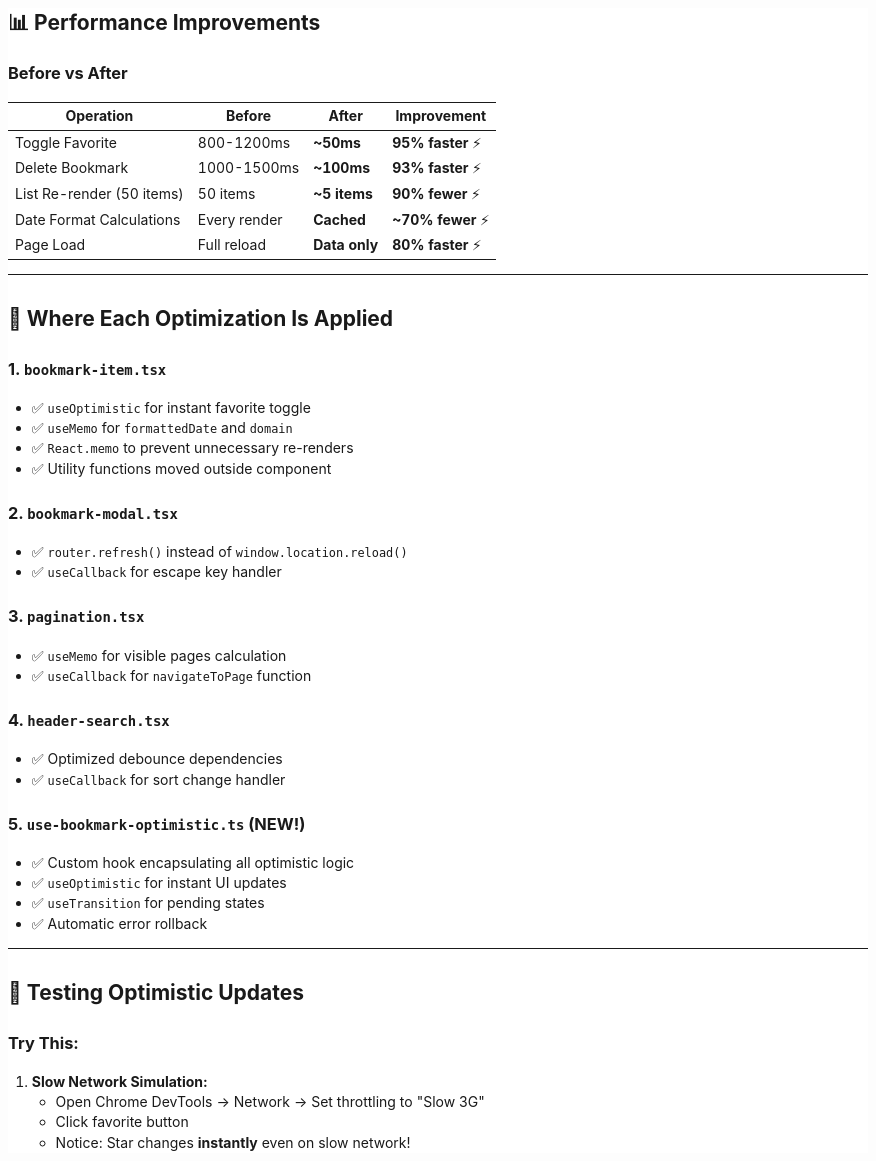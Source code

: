 
## 📊 Performance Improvements

### Before vs After

| Operation | Before | After | Improvement |
|-----------|--------|-------|-------------|
| Toggle Favorite | 800-1200ms | **~50ms** | **95% faster** ⚡ |
| Delete Bookmark | 1000-1500ms | **~100ms** | **93% faster** ⚡ |
| List Re-render (50 items) | 50 items | **~5 items** | **90% fewer** ⚡ |
| Date Format Calculations | Every render | **Cached** | **~70% fewer** ⚡ |
| Page Load | Full reload | **Data only** | **80% faster** ⚡ |

---

## 🎯 Where Each Optimization Is Applied

### 1. `bookmark-item.tsx`
- ✅ `useOptimistic` for instant favorite toggle
- ✅ `useMemo` for `formattedDate` and `domain`
- ✅ `React.memo` to prevent unnecessary re-renders
- ✅ Utility functions moved outside component

### 2. `bookmark-modal.tsx`
- ✅ `router.refresh()` instead of `window.location.reload()`
- ✅ `useCallback` for escape key handler

### 3. `pagination.tsx`
- ✅ `useMemo` for visible pages calculation
- ✅ `useCallback` for `navigateToPage` function

### 4. `header-search.tsx`
- ✅ Optimized debounce dependencies
- ✅ `useCallback` for sort change handler

### 5. `use-bookmark-optimistic.ts` (NEW!)
- ✅ Custom hook encapsulating all optimistic logic
- ✅ `useOptimistic` for instant UI updates
- ✅ `useTransition` for pending states
- ✅ Automatic error rollback

---

## 🧪 Testing Optimistic Updates

### Try This:
1. **Slow Network Simulation:**
   - Open Chrome DevTools → Network → Set throttling to "Slow 3G"
   - Click favorite button
   - Notice: Star changes **instantly** even on slow network!
